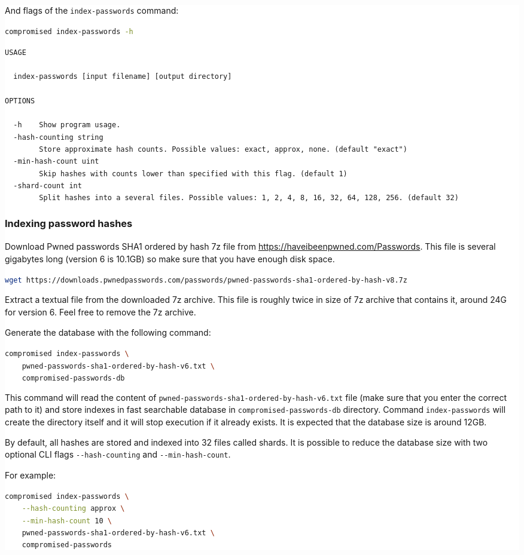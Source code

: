 And flags of the `index-passwords` command:

```sh
compromised index-passwords -h
```

```console
USAGE

  index-passwords [input filename] [output directory]

OPTIONS

  -h    Show program usage.
  -hash-counting string
        Store approximate hash counts. Possible values: exact, approx, none. (default "exact")
  -min-hash-count uint
        Skip hashes with counts lower than specified with this flag. (default 1)
  -shard-count int
        Split hashes into a several files. Possible values: 1, 2, 4, 8, 16, 32, 64, 128, 256. (default 32)
```

### Indexing password hashes

Download Pwned passwords SHA1 ordered by hash 7z file from https://haveibeenpwned.com/Passwords. This file is several gigabytes long (version 6 is 10.1GB) so make sure that you have enough disk space.

```sh
wget https://downloads.pwnedpasswords.com/passwords/pwned-passwords-sha1-ordered-by-hash-v8.7z
```

Extract a textual file from the downloaded 7z archive. This file is roughly twice in size of 7z archive that contains it, around 24G for version 6. Feel free to remove the 7z archive.

Generate the database with the following command:

```sh
compromised index-passwords \
    pwned-passwords-sha1-ordered-by-hash-v6.txt \
    compromised-passwords-db
```

This command will read the content of `pwned-passwords-sha1-ordered-by-hash-v6.txt` file (make sure that you enter the correct path to it) and store indexes in fast searchable database in `compromised-passwords-db` directory. Command `index-passwords` will create the directory itself and it will stop execution if it already exists. It is expected that the database size is around 12GB.

By default, all hashes are stored and indexed into 32 files called shards. It is possible to reduce the database size with two optional CLI flags `--hash-counting` and `--min-hash-count`.

For example:

```sh
compromised index-passwords \
    --hash-counting approx \
    --min-hash-count 10 \
    pwned-passwords-sha1-ordered-by-hash-v6.txt \
    compromised-passwords
```

